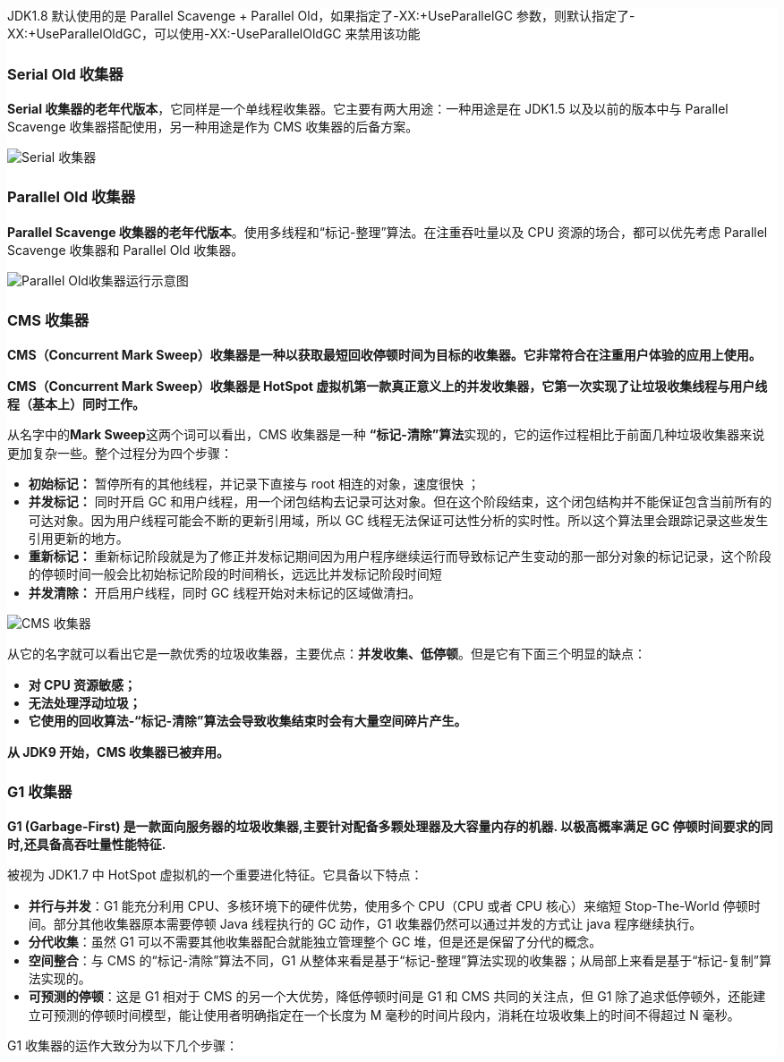 JDK1.8 默认使用的是 Parallel Scavenge + Parallel Old，如果指定了-XX:+UseParallelGC 参数，则默认指定了-XX:+UseParallelOldGC，可以使用-XX:-UseParallelOldGC 来禁用该功能

### Serial Old 收集器

**Serial 收集器的老年代版本**，它同样是一个单线程收集器。它主要有两大用途：一种用途是在 JDK1.5 以及以前的版本中与 Parallel Scavenge 收集器搭配使用，另一种用途是作为 CMS 收集器的后备方案。

![Serial 收集器](https://oss.javaguide.cn/github/javaguide/java/jvm/serial-garbage-collector.png)

### Parallel Old 收集器

**Parallel Scavenge 收集器的老年代版本**。使用多线程和“标记-整理”算法。在注重吞吐量以及 CPU 资源的场合，都可以优先考虑 Parallel Scavenge 收集器和 Parallel Old 收集器。

![Parallel Old收集器运行示意图](https://oss.javaguide.cn/github/javaguide/java/jvm/parallel-scavenge-garbage-collector.png)

### CMS 收集器

**CMS（Concurrent Mark Sweep）收集器是一种以获取最短回收停顿时间为目标的收集器。它非常符合在注重用户体验的应用上使用。**

**CMS（Concurrent Mark Sweep）收集器是 HotSpot 虚拟机第一款真正意义上的并发收集器，它第一次实现了让垃圾收集线程与用户线程（基本上）同时工作。**

从名字中的**Mark Sweep**这两个词可以看出，CMS 收集器是一种 **“标记-清除”算法**实现的，它的运作过程相比于前面几种垃圾收集器来说更加复杂一些。整个过程分为四个步骤：

- **初始标记：** 暂停所有的其他线程，并记录下直接与 root 相连的对象，速度很快 ；
- **并发标记：** 同时开启 GC 和用户线程，用一个闭包结构去记录可达对象。但在这个阶段结束，这个闭包结构并不能保证包含当前所有的可达对象。因为用户线程可能会不断的更新引用域，所以 GC 线程无法保证可达性分析的实时性。所以这个算法里会跟踪记录这些发生引用更新的地方。
- **重新标记：** 重新标记阶段就是为了修正并发标记期间因为用户程序继续运行而导致标记产生变动的那一部分对象的标记记录，这个阶段的停顿时间一般会比初始标记阶段的时间稍长，远远比并发标记阶段时间短
- **并发清除：** 开启用户线程，同时 GC 线程开始对未标记的区域做清扫。

![CMS 收集器](https://oss.javaguide.cn/github/javaguide/java/jvm/cms-garbage-collector.png)

从它的名字就可以看出它是一款优秀的垃圾收集器，主要优点：**并发收集、低停顿**。但是它有下面三个明显的缺点：

- **对 CPU 资源敏感；**
- **无法处理浮动垃圾；**
- **它使用的回收算法-“标记-清除”算法会导致收集结束时会有大量空间碎片产生。**

**从 JDK9 开始，CMS 收集器已被弃用。**

### G1 收集器

**G1 (Garbage-First) 是一款面向服务器的垃圾收集器,主要针对配备多颗处理器及大容量内存的机器. 以极高概率满足 GC 停顿时间要求的同时,还具备高吞吐量性能特征.**

被视为 JDK1.7 中 HotSpot 虚拟机的一个重要进化特征。它具备以下特点：

- **并行与并发**：G1 能充分利用 CPU、多核环境下的硬件优势，使用多个 CPU（CPU 或者 CPU 核心）来缩短 Stop-The-World 停顿时间。部分其他收集器原本需要停顿 Java 线程执行的 GC 动作，G1 收集器仍然可以通过并发的方式让 java 程序继续执行。
- **分代收集**：虽然 G1 可以不需要其他收集器配合就能独立管理整个 GC 堆，但是还是保留了分代的概念。
- **空间整合**：与 CMS 的“标记-清除”算法不同，G1 从整体来看是基于“标记-整理”算法实现的收集器；从局部上来看是基于“标记-复制”算法实现的。
- **可预测的停顿**：这是 G1 相对于 CMS 的另一个大优势，降低停顿时间是 G1 和 CMS 共同的关注点，但 G1 除了追求低停顿外，还能建立可预测的停顿时间模型，能让使用者明确指定在一个长度为 M 毫秒的时间片段内，消耗在垃圾收集上的时间不得超过 N 毫秒。

G1 收集器的运作大致分为以下几个步骤：
